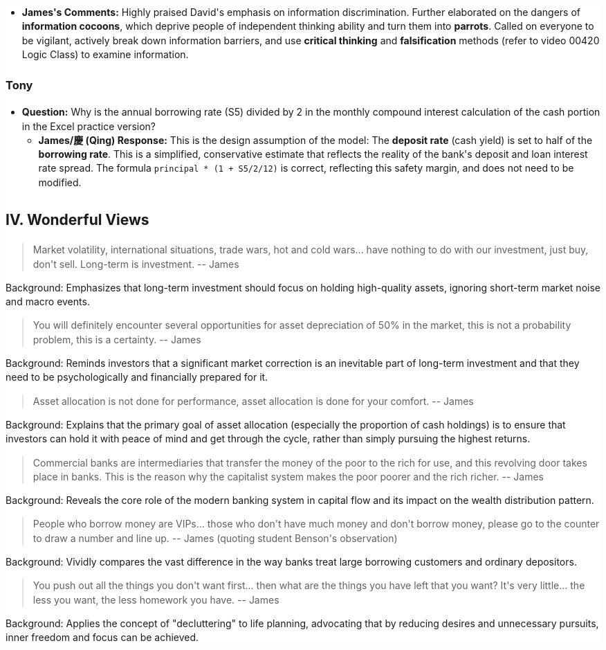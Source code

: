 *   **James's Comments:** Highly praised David's emphasis on information discrimination. Further elaborated on the dangers of **information cocoons**, which deprive people of independent thinking ability and turn them into **parrots**. Called on everyone to be vigilant, actively break down information barriers, and use **critical thinking** and **falsification** methods (refer to video 00420 Logic Class) to examine information.
### Tony
*   **Question:** Why is the annual borrowing rate (S5) divided by 2 in the monthly compound interest calculation of the cash portion in the Excel practice version?
    *   **James/慶 (Qing) Response:** This is the design assumption of the model: The **deposit rate** (cash yield) is set to half of the **borrowing rate**. This is a simplified, conservative estimate that reflects the reality of the bank's deposit and loan interest rate spread. The formula `principal * (1 + S5/2/12)` is correct, reflecting this safety margin, and does not need to be modified.

## IV. Wonderful Views
> Market volatility, international situations, trade wars, hot and cold wars... have nothing to do with our investment, just buy, don't sell. Long-term is investment.
> -- James

Background: Emphasizes that long-term investment should focus on holding high-quality assets, ignoring short-term market noise and macro events.

> You will definitely encounter several opportunities for asset depreciation of 50% in the market, this is not a probability problem, this is a certainty.
> -- James

Background: Reminds investors that a significant market correction is an inevitable part of long-term investment and that they need to be psychologically and financially prepared for it.

> Asset allocation is not done for performance, asset allocation is done for your comfort.
> -- James

Background: Explains that the primary goal of asset allocation (especially the proportion of cash holdings) is to ensure that investors can hold it with peace of mind and get through the cycle, rather than simply pursuing the highest returns.

> Commercial banks are intermediaries that transfer the money of the poor to the rich for use, and this revolving door takes place in banks. This is the reason why the capitalist system makes the poor poorer and the rich richer.
> -- James

Background: Reveals the core role of the modern banking system in capital flow and its impact on the wealth distribution pattern.

> People who borrow money are VIPs... those who don't have much money and don't borrow money, please go to the counter to draw a number and line up.
> -- James (quoting student Benson's observation)

Background: Vividly compares the vast difference in the way banks treat large borrowing customers and ordinary depositors.

> You push out all the things you don't want first... then what are the things you have left that you want? It's very little... the less you want, the less homework you have.
> -- James

Background: Applies the concept of "decluttering" to life planning, advocating that by reducing desires and unnecessary pursuits, inner freedom and focus can be achieved.
